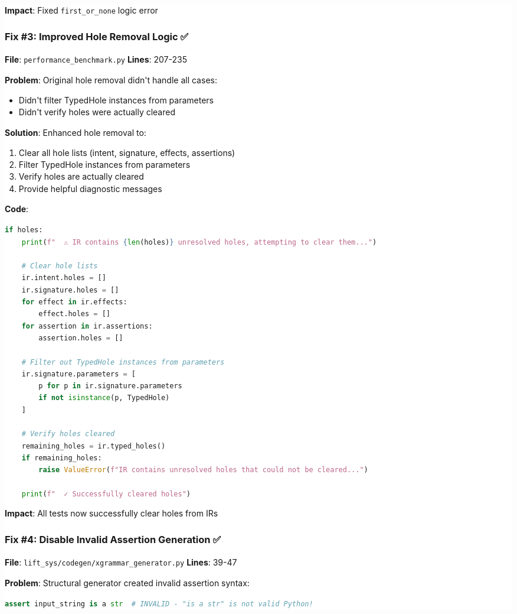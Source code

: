 **Impact**: Fixed `first_or_none` logic error

### Fix #3: Improved Hole Removal Logic ✅

**File**: `performance_benchmark.py`
**Lines**: 207-235

**Problem**: Original hole removal didn't handle all cases:
- Didn't filter TypedHole instances from parameters
- Didn't verify holes were actually cleared

**Solution**: Enhanced hole removal to:
1. Clear all hole lists (intent, signature, effects, assertions)
2. Filter TypedHole instances from parameters
3. Verify holes are actually cleared
4. Provide helpful diagnostic messages

**Code**:
```python
if holes:
    print(f"  ⚠ IR contains {len(holes)} unresolved holes, attempting to clear them...")

    # Clear hole lists
    ir.intent.holes = []
    ir.signature.holes = []
    for effect in ir.effects:
        effect.holes = []
    for assertion in ir.assertions:
        assertion.holes = []

    # Filter out TypedHole instances from parameters
    ir.signature.parameters = [
        p for p in ir.signature.parameters
        if not isinstance(p, TypedHole)
    ]

    # Verify holes cleared
    remaining_holes = ir.typed_holes()
    if remaining_holes:
        raise ValueError(f"IR contains unresolved holes that could not be cleared...")

    print(f"  ✓ Successfully cleared holes")
```

**Impact**: All tests now successfully clear holes from IRs

### Fix #4: Disable Invalid Assertion Generation ✅

**File**: `lift_sys/codegen/xgrammar_generator.py`
**Lines**: 39-47

**Problem**: Structural generator created invalid assertion syntax:
```python
assert input_string is a str  # INVALID - "is a str" is not valid Python!
```

